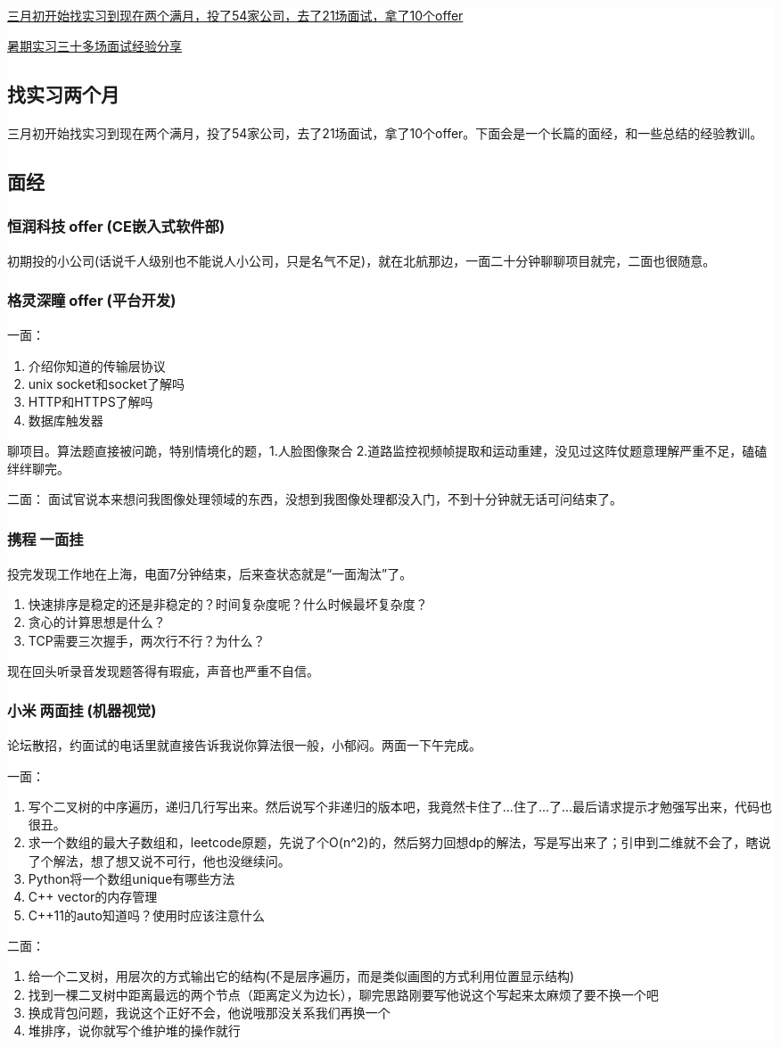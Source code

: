 [ 三月初开始找实习到现在两个满月，投了54家公司，去了21场面试，拿了10个offer ](https://bbs.byr.cn/#!article/Job/1888499)

[ 暑期实习三十多场面试经验分享 ](https://bbs.byr.cn/#!article/Job/1892313)


找实习两个月
------------

三月初开始找实习到现在两个满月，投了54家公司，去了21场面试，拿了10个offer。下面会是一个长篇的面经，和一些总结的经验教训。



面经
----

### 恒润科技 offer (CE嵌入式软件部)
初期投的小公司(话说千人级别也不能说人小公司，只是名气不足)，就在北航那边，一面二十分钟聊聊项目就完，二面也很随意。


### 格灵深瞳 offer (平台开发)
一面：

1. 介绍你知道的传输层协议
2. unix socket和socket了解吗
3. HTTP和HTTPS了解吗
4. 数据库触发器

聊项目。算法题直接被问跪，特别情境化的题，1.人脸图像聚合 2.道路监控视频帧提取和运动重建，没见过这阵仗题意理解严重不足，磕磕绊绊聊完。

二面：
面试官说本来想问我图像处理领域的东西，没想到我图像处理都没入门，不到十分钟就无话可问结束了。


### 携程 一面挂

投完发现工作地在上海，电面7分钟结束，后来查状态就是“一面淘汰”了。

1. 快速排序是稳定的还是非稳定的？时间复杂度呢？什么时候最坏复杂度？
2. 贪心的计算思想是什么？
3. TCP需要三次握手，两次行不行？为什么？

现在回头听录音发现题答得有瑕疵，声音也严重不自信。

### 小米 两面挂 (机器视觉)
论坛散招，约面试的电话里就直接告诉我说你算法很一般，小郁闷。两面一下午完成。

一面：

1. 写个二叉树的中序遍历，递归几行写出来。然后说写个非递归的版本吧，我竟然卡住了...住了...了...最后请求提示才勉强写出来，代码也很丑。
2. 求一个数组的最大子数组和，leetcode原题，先说了个O(n^2)的，然后努力回想dp的解法，写是写出来了；引申到二维就不会了，瞎说了个解法，想了想又说不可行，他也没继续问。
3. Python将一个数组unique有哪些方法
4. C++ vector的内存管理
5. C++11的auto知道吗？使用时应该注意什么

二面：

1. 给一个二叉树，用层次的方式输出它的结构(不是层序遍历，而是类似画图的方式利用位置显示结构)
2. 找到一棵二叉树中距离最远的两个节点（距离定义为边长），聊完思路刚要写他说这个写起来太麻烦了要不换一个吧
3. 换成背包问题，我说这个正好不会，他说哦那没关系我们再换一个
4. 堆排序，说你就写个维护堆的操作就行
